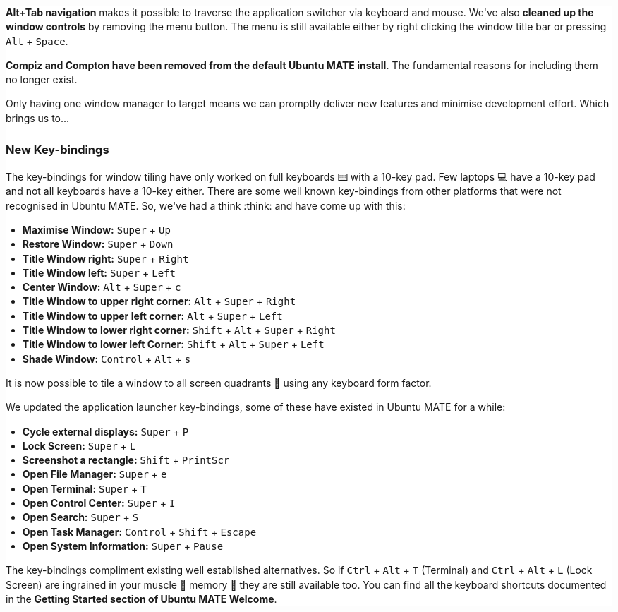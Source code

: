 **Alt+Tab navigation** makes it possible to
traverse the application switcher via keyboard and mouse. We've also **cleaned
up the window controls** by removing the menu button. The menu is still
available either by right clicking the window title bar or pressing
<kbd>Alt</kbd> + <kbd>Space</kbd>.

**Compiz and Compton have been removed from the default Ubuntu MATE
install**. The fundamental reasons for including them no longer exist.

Only having one window manager to target means we can promptly deliver new
features and minimise development effort. Which brings us to...

### New Key-bindings

The key-bindings for window tiling have only worked on full keyboards :keyboard: with a
10-key pad. Few laptops :computer: have a 10-key pad and not all keyboards have a
10-key either. There are some well known key-bindings from other platforms that
were not recognised in Ubuntu MATE. So, we've had a think :think: and have come up with this:

  * **Maximise Window:** <kbd>Super</kbd> + <kbd>Up</kbd>
  * **Restore Window:** <kbd>Super</kbd> + <kbd>Down</kbd>
  * **Title Window right:** <kbd>Super</kbd> + <kbd>Right</kbd>
  * **Title Window left:** <kbd>Super</kbd> + <kbd>Left</kbd>
  * **Center Window:** <kbd>Alt</kbd> + <kbd>Super</kbd> + <kbd>c</kbd>
  * **Title Window to upper right corner:** <kbd>Alt</kbd> + <kbd>Super</kbd> + <kbd>Right</kbd>
  * **Title Window to upper left corner:** <kbd>Alt</kbd> + <kbd>Super</kbd> + <kbd>Left</kbd>
  * **Title Window to lower right corner:** <kbd>Shift</kbd> + <kbd>Alt</kbd> + <kbd>Super</kbd> + <kbd>Right</kbd>
  * **Title Window to lower left Corner:** <kbd>Shift</kbd> + <kbd>Alt</kbd> + <kbd>Super</kbd> + <kbd>Left</kbd>
  * **Shade Window:** <kbd>Control</kbd> + <kbd>Alt</kbd> + <kbd>s</kbd>

It is now possible to tile a window to
all screen quadrants :triangular_ruler: using any keyboard form factor.

We updated the application launcher key-bindings, some of these have existed
in Ubuntu MATE for a while:

  * **Cycle external displays:** <kbd>Super</kbd> + <kbd>P</kbd>
  * **Lock Screen:** <kbd>Super</kbd> + <kbd>L</kbd>
  * **Screenshot a rectangle:** <kbd>Shift</kbd> + <kbd>PrintScr</kbd>
  * **Open File Manager:** <kbd>Super</kbd> + <kbd>e</kbd>
  * **Open Terminal:** <kbd>Super</kbd> + <kbd>T</kbd>
  * **Open Control Center:** <kbd>Super</kbd> + <kbd>I</kbd>
  * **Open Search:** <kbd>Super</kbd> + <kbd>S</kbd>
  * **Open Task Manager:** <kbd>Control</kbd> + <kbd>Shift</kbd> + <kbd>Escape</kbd>
  * **Open System Information:** <kbd>Super</kbd> + <kbd>Pause</kbd>

The key-bindings compliment existing well established alternatives. So if
<kbd>Ctrl</kbd> + <kbd>Alt</kbd> + <kbd>T</kbd> (Terminal) and
<kbd>Ctrl</kbd> + <kbd>Alt</kbd> + <kbd>L</kbd> (Lock Screen) are ingrained in
your muscle :muscle: memory 🧠 they are still available too. You can find all the
keyboard shortcuts documented in the **Getting Started section of Ubuntu MATE
Welcome**.
